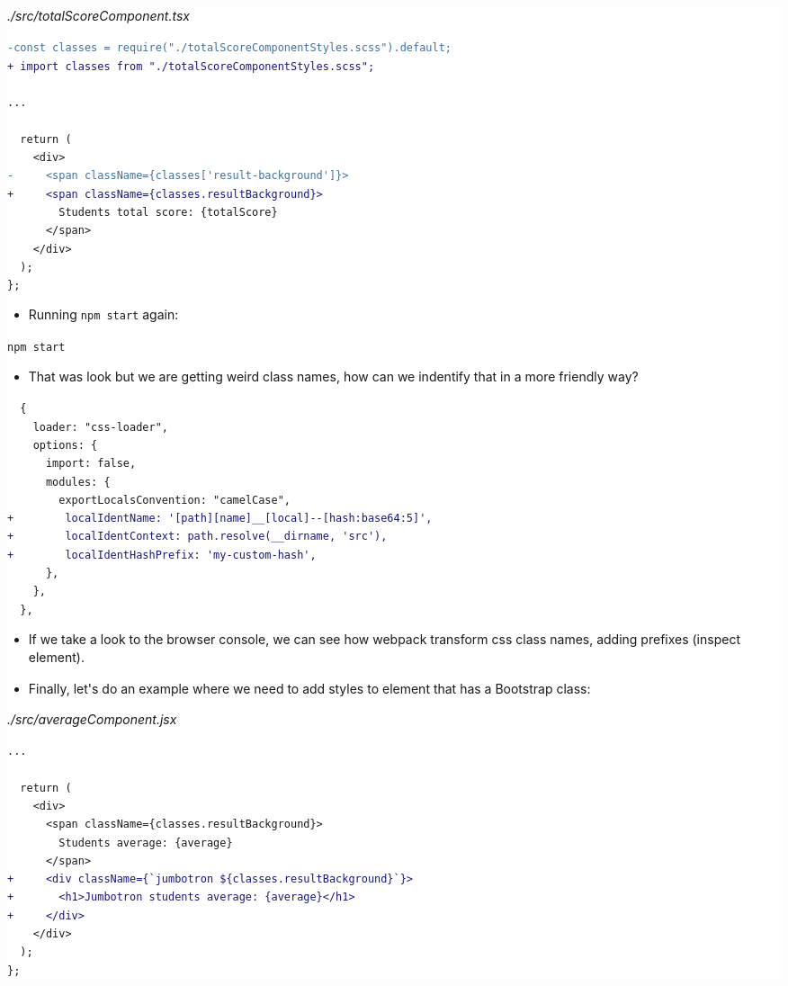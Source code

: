 _./src/totalScoreComponent.tsx_

```diff
-const classes = require("./totalScoreComponentStyles.scss").default;
+ import classes from "./totalScoreComponentStyles.scss";

...

  return (
    <div>
-     <span className={classes['result-background']}>
+     <span className={classes.resultBackground}>
        Students total score: {totalScore}
      </span>
    </div>
  );
};
```

- Running `npm start` again:

```bash
npm start
```

- That was look but we are getting weird class names, how can we indentify that in a more friendly way?

```diff
  {
    loader: "css-loader",
    options: {
      import: false,
      modules: {
        exportLocalsConvention: "camelCase",
+        localIdentName: '[path][name]__[local]--[hash:base64:5]',
+        localIdentContext: path.resolve(__dirname, 'src'),
+        localIdentHashPrefix: 'my-custom-hash',
      },
    },
  },
```

- If we take a look to the browser console, we can see how webpack transform css class names, adding prefixes (inspect element).

- Finally, let's do an example where we need to add styles to element that has a Bootstrap class:

_./src/averageComponent.jsx_

```diff
...

  return (
    <div>
      <span className={classes.resultBackground}>
        Students average: {average}
      </span>
+     <div className={`jumbotron ${classes.resultBackground}`}>
+       <h1>Jumbotron students average: {average}</h1>
+     </div>
    </div>
  );
};

```
